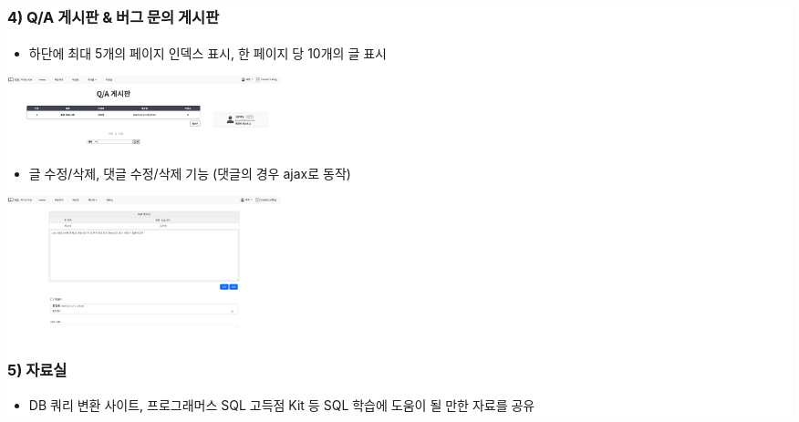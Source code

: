 ##

### 4) Q/A 게시판 & 버그 문의 게시판

- 하단에 최대 5개의 페이지 인덱스 표시, 한 페이지 당 10개의 글 표시

<img src="img/img_7.png" width="300">

- 글 수정/삭제, 댓글 수정/삭제 기능 (댓글의 경우 ajax로 동작)

<img src="img/img_8.png" width="300">

##

### 5) 자료실

- DB 쿼리 변환 사이트, 프로그래머스 SQL 고득점 Kit 등 SQL 학습에 도움이 될 만한 자료를 공유
